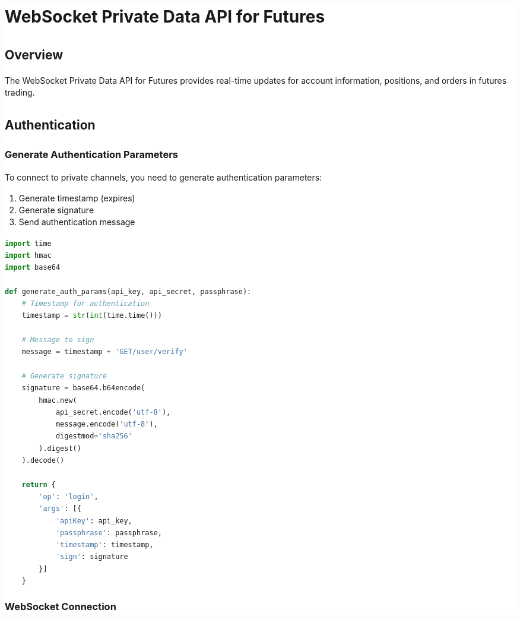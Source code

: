 # WebSocket Private Data API for Futures

## Overview

The WebSocket Private Data API for Futures provides real-time updates for account information, positions, and orders in futures trading.

## Authentication

### Generate Authentication Parameters

To connect to private channels, you need to generate authentication parameters:

1. Generate timestamp (expires)
2. Generate signature
3. Send authentication message

```python
import time
import hmac
import base64

def generate_auth_params(api_key, api_secret, passphrase):
    # Timestamp for authentication
    timestamp = str(int(time.time()))
    
    # Message to sign
    message = timestamp + 'GET/user/verify'
    
    # Generate signature
    signature = base64.b64encode(
        hmac.new(
            api_secret.encode('utf-8'),
            message.encode('utf-8'),
            digestmod='sha256'
        ).digest()
    ).decode()

    return {
        'op': 'login',
        'args': [{
            'apiKey': api_key,
            'passphrase': passphrase,
            'timestamp': timestamp,
            'sign': signature
        }]
    }
```

### WebSocket Connection
